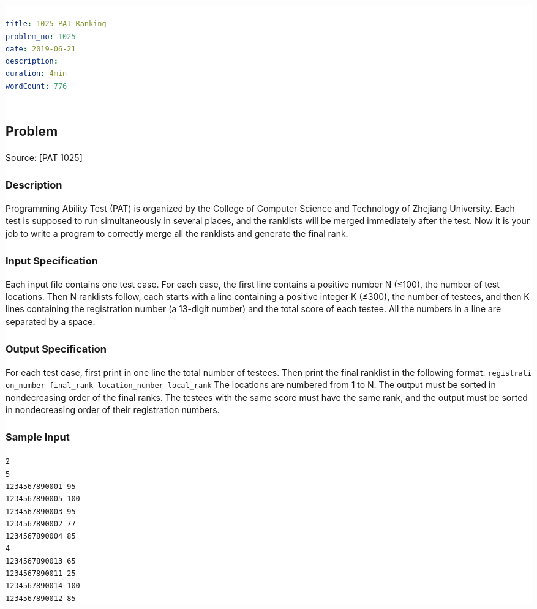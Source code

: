 ```yaml
---
title: 1025 PAT Ranking
problem_no: 1025
date: 2019-06-21
description:
duration: 4min
wordCount: 776
---
```




## Problem

Source: [PAT 1025]

### Description

Programming Ability Test (PAT) is organized by the College of Computer Science and Technology of Zhejiang University.
Each test is supposed to run simultaneously in several places, and the ranklists will be merged immediately after the
test. Now it is your job to write a program to correctly merge all the ranklists and generate the final rank.

### Input Specification

Each input file contains one test case. For each case, the first line contains a positive number N (≤100), the number of
test locations. Then N ranklists follow, each starts with a line containing a positive integer K (≤300), the number of
testees, and then K lines containing the registration number (a 13-digit number) and the total score of each testee. All
the numbers in a line are separated by a space.

### Output Specification

For each test case, first print in one line the total number of testees. Then print the final ranklist in the following
format:
`registration_number final_rank location_number local_rank`
The locations are numbered from 1 to N. The output must be sorted in nondecreasing order of the final ranks. The testees
with the same score must have the same rank, and the output must be sorted in nondecreasing order of their registration
numbers.

### Sample Input

```text
2
5
1234567890001 95
1234567890005 100
1234567890003 95
1234567890002 77
1234567890004 85
4
1234567890013 65
1234567890011 25
1234567890014 100
1234567890012 85
```
